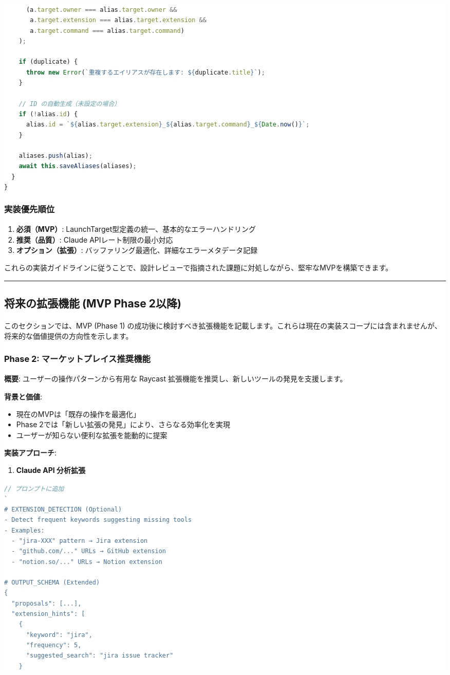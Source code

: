 ```typescript
      (a.target.owner === alias.target.owner &&
       a.target.extension === alias.target.extension &&
       a.target.command === alias.target.command)
    );

    if (duplicate) {
      throw new Error(`重複するエイリアスが存在します: ${duplicate.title}`);
    }

    // ID の自動生成（未設定の場合）
    if (!alias.id) {
      alias.id = `${alias.target.extension}_${alias.target.command}_${Date.now()}`;
    }

    aliases.push(alias);
    await this.saveAliases(aliases);
  }
}
```

### 実装優先順位

1. **必須（MVP）**: LaunchTarget型定義の統一、基本的なエラーハンドリング
2. **推奨（品質）**: Claude APIレート制限の最小対応
3. **オプション（拡張）**: バッファリング最適化、詳細なエラーメタデータ記録

これらの実装ガイドラインに従うことで、設計レビューで指摘された課題に対処しながら、堅牢なMVPを構築できます。

---

## 将来の拡張機能 (MVP Phase 2以降)

このセクションでは、MVP (Phase 1) の成功後に検討すべき拡張機能を記載します。これらは現在の実装スコープには含まれませんが、将来的な価値提供の方向性を示します。

### Phase 2: マーケットプレイス推奨機能

**概要**: ユーザーの操作パターンから有用な Raycast 拡張機能を推奨し、新しいツールの発見を支援します。

**背景と価値**:
- 現在のMVPは「既存の操作を最適化」
- Phase 2では「新しい拡張の発見」により、さらなる効率化を実現
- ユーザーが知らない便利な拡張を能動的に提案

**実装アプローチ**:

1. **Claude API 分析拡張**
```typescript
// プロンプトに追加
`
# EXTENSION_DETECTION (Optional)
- Detect frequent keywords suggesting missing tools
- Examples:
  - "jira-XXX" pattern → Jira extension
  - "github.com/..." URLs → GitHub extension
  - "notion.so/..." URLs → Notion extension

# OUTPUT_SCHEMA (Extended)
{
  "proposals": [...],
  "extension_hints": [
    {
      "keyword": "jira",
      "frequency": 5,
      "suggested_search": "jira issue tracker"
    }
```